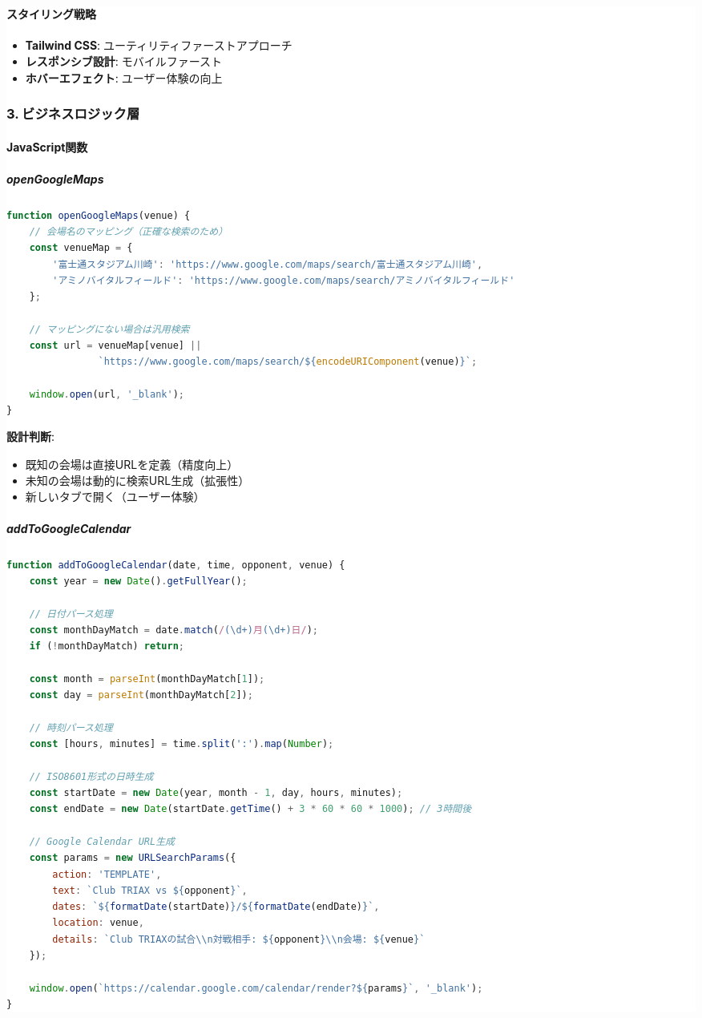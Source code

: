 #### スタイリング戦略
- **Tailwind CSS**: ユーティリティファーストアプローチ
- **レスポンシブ設計**: モバイルファースト
- **ホバーエフェクト**: ユーザー体験の向上

### 3. ビジネスロジック層

#### JavaScript関数

##### openGoogleMaps
```javascript
function openGoogleMaps(venue) {
    // 会場名のマッピング（正確な検索のため）
    const venueMap = {
        '富士通スタジアム川崎': 'https://www.google.com/maps/search/富士通スタジアム川崎',
        'アミノバイタルフィールド': 'https://www.google.com/maps/search/アミノバイタルフィールド'
    };
    
    // マッピングにない場合は汎用検索
    const url = venueMap[venue] || 
                `https://www.google.com/maps/search/${encodeURIComponent(venue)}`;
    
    window.open(url, '_blank');
}
```

**設計判断**:
- 既知の会場は直接URLを定義（精度向上）
- 未知の会場は動的に検索URL生成（拡張性）
- 新しいタブで開く（ユーザー体験）

##### addToGoogleCalendar
```javascript
function addToGoogleCalendar(date, time, opponent, venue) {
    const year = new Date().getFullYear();
    
    // 日付パース処理
    const monthDayMatch = date.match(/(\d+)月(\d+)日/);
    if (!monthDayMatch) return;
    
    const month = parseInt(monthDayMatch[1]);
    const day = parseInt(monthDayMatch[2]);
    
    // 時刻パース処理
    const [hours, minutes] = time.split(':').map(Number);
    
    // ISO8601形式の日時生成
    const startDate = new Date(year, month - 1, day, hours, minutes);
    const endDate = new Date(startDate.getTime() + 3 * 60 * 60 * 1000); // 3時間後
    
    // Google Calendar URL生成
    const params = new URLSearchParams({
        action: 'TEMPLATE',
        text: `Club TRIAX vs ${opponent}`,
        dates: `${formatDate(startDate)}/${formatDate(endDate)}`,
        location: venue,
        details: `Club TRIAXの試合\\n対戦相手: ${opponent}\\n会場: ${venue}`
    });
    
    window.open(`https://calendar.google.com/calendar/render?${params}`, '_blank');
}
```
